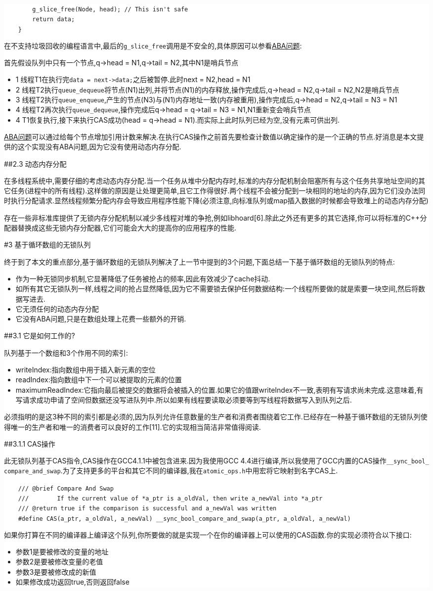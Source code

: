            g_slice_free(Node, head); // This isn't safe
            return data;
        }       
        
在不支持垃圾回收的编程语言中,最后的`g_slice_free`调用是不安全的,具体原因可以参看[ABA问题](http://en.wikipedia.org/wiki/ABA_problem):

首先假设队列中只有一个节点,q->head = N1,q->tail = N2,其中N1是哨兵节点

* 1 线程T1在执行完`data = next->data;`之后被暂停.此时next = N2,head = N1 
* 2 线程T2执行`queue_dequeue`将节点(N1)出列,并将节点(N1)的内存释放,操作完成后,q->head = N2,q->tail = N2,N2是哨兵节点
* 3 线程T2执行`queue_enqueue`,产生的节点(N3)与(N1)内存地址一致(内存被重用),操作完成后,q->head = N2,q->tail = N3 = N1
* 4 线程T2再次执行`queue_dequeue`,操作完成后q->head = q->tail = N3 = N1,N1重新变会哨兵节点
* 4 T1恢复执行,接下来执行CAS成功(head = q->head = N1).而实际上此时队列已经为空,没有元素可供出列.

[ABA问题](http://en.wikipedia.org/wiki/ABA_problem)可以通过给每个节点增加引用计数来解决.在执行CAS操作之前首先要检查计数值以确定操作的是一个正确的节点.好消息是本文提供的这个实现没有ABA问题,因为它没有使用动态内存分配.

##2.3 动态内存分配

在多线程系统中,需要仔细的考虑动态内存分配.当一个任务从堆中分配内存时,标准的内存分配机制会阻塞所有与这个任务共享地址空间的其它任务(进程中的所有线程).这样做的原因是让处理更简单,且它工作得很好.两个线程不会被分配到一块相同的地址的内存,因为它们没办法同时执行分配请求.显然线程频繁分配内存会导致应用程序性能下降(必须注意,向标准队列或map插入数据的时候都会导致堆上的动态内存分配)

存在一些非标准库提供了无锁内存分配机制以减少多线程对堆的争抢,例如libhoard[6].除此之外还有更多的其它选择,你可以将标准的C++分配器替换成这些无锁内存分配器,它们可能会大大的提高你的应用程序的性能.

#3 基于循环数组的无锁队列

终于到了本文的重点部分,基于循环数组的无锁队列解决了上一节中提到的3个问题,下面总结一下基于循环数组的无锁队列的特点:

* 作为一种无锁同步机制,它显著降低了任务被抢占的频率,因此有效减少了cache抖动.
* 如所有其它无锁队列一样,线程之间的抢占显然降低,因为它不需要锁去保护任何数据结构:一个线程所要做的就是索要一块空间,然后将数据写进去.
* 它无须任何的动态内存分配
* 它没有ABA问题,只是在数组处理上花费一些额外的开销.

##3.1 它是如何工作的?

队列基于一个数组和3个作用不同的索引:

* writeIndex:指向数组中用于插入新元素的空位
* readIndex:指向数组中下一个可以被提取的元素的位置
* maximumReadIndex:它指向最后被提交的数据将会被插入的位置.如果它的值跟writeIndex不一致,表明有写请求尚未完成.这意味着,有写请求成功申请了空间但数据还没写进队列中.所以如果有线程要读取必须要等到写线程将数据写入到队列之后.

必须指明的是这3种不同的索引都是必须的,因为队列允许任意数量的生产者和消费者围绕着它工作.已经存在一种基于循环数组的无锁队列使得唯一的生产者和唯一的消费者可以良好的工作[11].它的实现相当简洁非常值得阅读.

##3.1.1 CAS操作

此无锁队列基于CAS指令,CAS操作在GCC4.1.1中被包含进来.因为我使用GCC 4.4进行编译,所以我使用了GCC内置的CAS操作`__sync_bool_compare_and_swap`.为了支持更多的平台和其它不同的编译器,我在`atomic_ops.h`中用宏将它映射到名字CAS上.

        /// @brief Compare And Swap
        ///        If the current value of *a_ptr is a_oldVal, then write a_newVal into *a_ptr
        /// @return true if the comparison is successful and a_newVal was written
        #define CAS(a_ptr, a_oldVal, a_newVal) __sync_bool_compare_and_swap(a_ptr, a_oldVal, a_newVal)
        
如果你打算在不同的编译器上编译这个队列,你所要做的就是实现一个在你的编译器上可以使用的CAS函数.你的实现必须符合以下接口:

* 参数1是要被修改的变量的地址
* 参数2是要被修改变量的老值
* 参数3是要被修改成的新值
* 如果修改成功返回true,否则返回false
